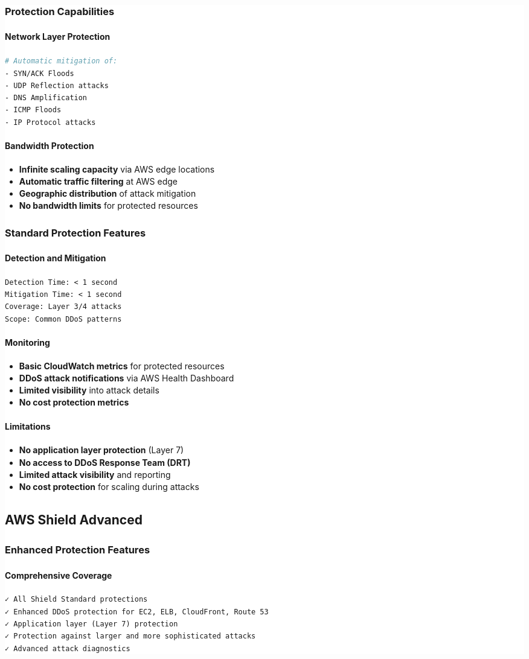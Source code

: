### Protection Capabilities

#### Network Layer Protection
```bash
# Automatic mitigation of:
- SYN/ACK Floods
- UDP Reflection attacks
- DNS Amplification
- ICMP Floods
- IP Protocol attacks
```

#### Bandwidth Protection
- **Infinite scaling capacity** via AWS edge locations
- **Automatic traffic filtering** at AWS edge
- **Geographic distribution** of attack mitigation
- **No bandwidth limits** for protected resources

### Standard Protection Features

#### Detection and Mitigation
```
Detection Time: < 1 second
Mitigation Time: < 1 second
Coverage: Layer 3/4 attacks
Scope: Common DDoS patterns
```

#### Monitoring
- **Basic CloudWatch metrics** for protected resources
- **DDoS attack notifications** via AWS Health Dashboard
- **Limited visibility** into attack details
- **No cost protection metrics**

#### Limitations
- **No application layer protection** (Layer 7)
- **No access to DDoS Response Team (DRT)**
- **Limited attack visibility** and reporting
- **No cost protection** for scaling during attacks

## AWS Shield Advanced

### Enhanced Protection Features

#### Comprehensive Coverage
```
✓ All Shield Standard protections
✓ Enhanced DDoS protection for EC2, ELB, CloudFront, Route 53
✓ Application layer (Layer 7) protection
✓ Protection against larger and more sophisticated attacks
✓ Advanced attack diagnostics
```
